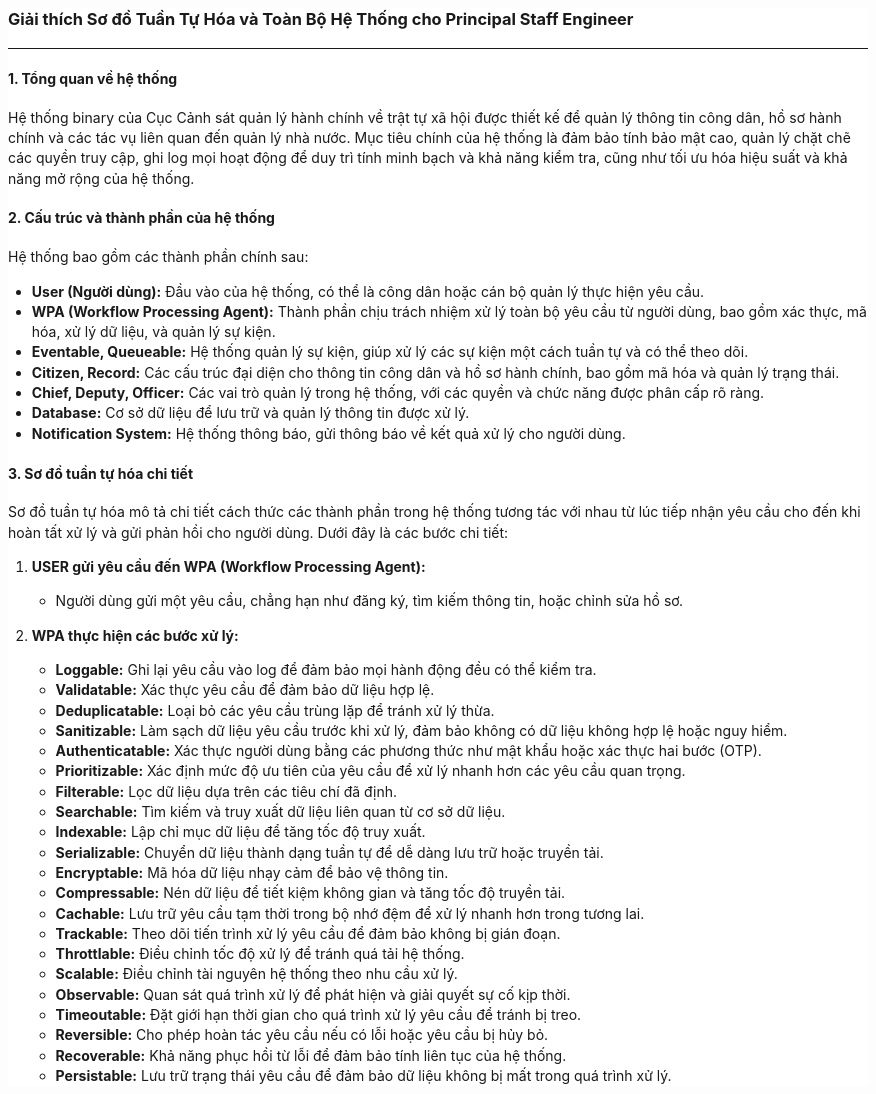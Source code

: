 

### **Giải thích Sơ đồ Tuần Tự Hóa và Toàn Bộ Hệ Thống cho Principal Staff Engineer**

---

#### **1. Tổng quan về hệ thống**

Hệ thống binary của Cục Cảnh sát quản lý hành chính về trật tự xã hội được thiết kế để quản lý thông tin công dân, hồ sơ hành chính và các tác vụ liên quan đến quản lý nhà nước. Mục tiêu chính của hệ thống là đảm bảo tính bảo mật cao, quản lý chặt chẽ các quyền truy cập, ghi log mọi hoạt động để duy trì tính minh bạch và khả năng kiểm tra, cũng như tối ưu hóa hiệu suất và khả năng mở rộng của hệ thống.

#### **2. Cấu trúc và thành phần của hệ thống**

Hệ thống bao gồm các thành phần chính sau:

- **User (Người dùng):** Đầu vào của hệ thống, có thể là công dân hoặc cán bộ quản lý thực hiện yêu cầu.
- **WPA (Workflow Processing Agent):** Thành phần chịu trách nhiệm xử lý toàn bộ yêu cầu từ người dùng, bao gồm xác thực, mã hóa, xử lý dữ liệu, và quản lý sự kiện.
- **Eventable, Queueable:** Hệ thống quản lý sự kiện, giúp xử lý các sự kiện một cách tuần tự và có thể theo dõi.
- **Citizen, Record:** Các cấu trúc đại diện cho thông tin công dân và hồ sơ hành chính, bao gồm mã hóa và quản lý trạng thái.
- **Chief, Deputy, Officer:** Các vai trò quản lý trong hệ thống, với các quyền và chức năng được phân cấp rõ ràng.
- **Database:** Cơ sở dữ liệu để lưu trữ và quản lý thông tin được xử lý.
- **Notification System:** Hệ thống thông báo, gửi thông báo về kết quả xử lý cho người dùng.

#### **3. Sơ đồ tuần tự hóa chi tiết**

Sơ đồ tuần tự hóa mô tả chi tiết cách thức các thành phần trong hệ thống tương tác với nhau từ lúc tiếp nhận yêu cầu cho đến khi hoàn tất xử lý và gửi phản hồi cho người dùng. Dưới đây là các bước chi tiết:

1. **USER gửi yêu cầu đến WPA (Workflow Processing Agent):**
   - Người dùng gửi một yêu cầu, chẳng hạn như đăng ký, tìm kiếm thông tin, hoặc chỉnh sửa hồ sơ.

2. **WPA thực hiện các bước xử lý:**
   - **Loggable:** Ghi lại yêu cầu vào log để đảm bảo mọi hành động đều có thể kiểm tra.
   - **Validatable:** Xác thực yêu cầu để đảm bảo dữ liệu hợp lệ.
   - **Deduplicatable:** Loại bỏ các yêu cầu trùng lặp để tránh xử lý thừa.
   - **Sanitizable:** Làm sạch dữ liệu yêu cầu trước khi xử lý, đảm bảo không có dữ liệu không hợp lệ hoặc nguy hiểm.
   - **Authenticatable:** Xác thực người dùng bằng các phương thức như mật khẩu hoặc xác thực hai bước (OTP).
   - **Prioritizable:** Xác định mức độ ưu tiên của yêu cầu để xử lý nhanh hơn các yêu cầu quan trọng.
   - **Filterable:** Lọc dữ liệu dựa trên các tiêu chí đã định.
   - **Searchable:** Tìm kiếm và truy xuất dữ liệu liên quan từ cơ sở dữ liệu.
   - **Indexable:** Lập chỉ mục dữ liệu để tăng tốc độ truy xuất.
   - **Serializable:** Chuyển dữ liệu thành dạng tuần tự để dễ dàng lưu trữ hoặc truyền tải.
   - **Encryptable:** Mã hóa dữ liệu nhạy cảm để bảo vệ thông tin.
   - **Compressable:** Nén dữ liệu để tiết kiệm không gian và tăng tốc độ truyền tải.
   - **Cachable:** Lưu trữ yêu cầu tạm thời trong bộ nhớ đệm để xử lý nhanh hơn trong tương lai.
   - **Trackable:** Theo dõi tiến trình xử lý yêu cầu để đảm bảo không bị gián đoạn.
   - **Throttlable:** Điều chỉnh tốc độ xử lý để tránh quá tải hệ thống.
   - **Scalable:** Điều chỉnh tài nguyên hệ thống theo nhu cầu xử lý.
   - **Observable:** Quan sát quá trình xử lý để phát hiện và giải quyết sự cố kịp thời.
   - **Timeoutable:** Đặt giới hạn thời gian cho quá trình xử lý yêu cầu để tránh bị treo.
   - **Reversible:** Cho phép hoàn tác yêu cầu nếu có lỗi hoặc yêu cầu bị hủy bỏ.
   - **Recoverable:** Khả năng phục hồi từ lỗi để đảm bảo tính liên tục của hệ thống.
   - **Persistable:** Lưu trữ trạng thái yêu cầu để đảm bảo dữ liệu không bị mất trong quá trình xử lý.
